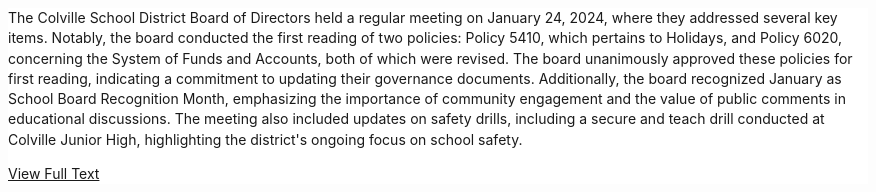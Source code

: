 The Colville School District Board of Directors held a regular meeting on January 24, 2024, where they addressed several key items. Notably, the board conducted the first reading of two policies: Policy 5410, which pertains to Holidays, and Policy 6020, concerning the System of Funds and Accounts, both of which were revised. The board unanimously approved these policies for first reading, indicating a commitment to updating their governance documents. Additionally, the board recognized January as School Board Recognition Month, emphasizing the importance of community engagement and the value of public comments in educational discussions. The meeting also included updates on safety drills, including a secure and teach drill conducted at Colville Junior High, highlighting the district's ongoing focus on school safety.

[View Full Text](https://raw.githubusercontent.com/VoronoiPerspectives/WashingtonStateSchoolBoardExplorer/refs/heads/main/data/countries/usa/states/wa/counties/stevens/school_boards/colville_school_district/2024/2024-01-24-januaryregularboardmeeting-minutes.txt)

